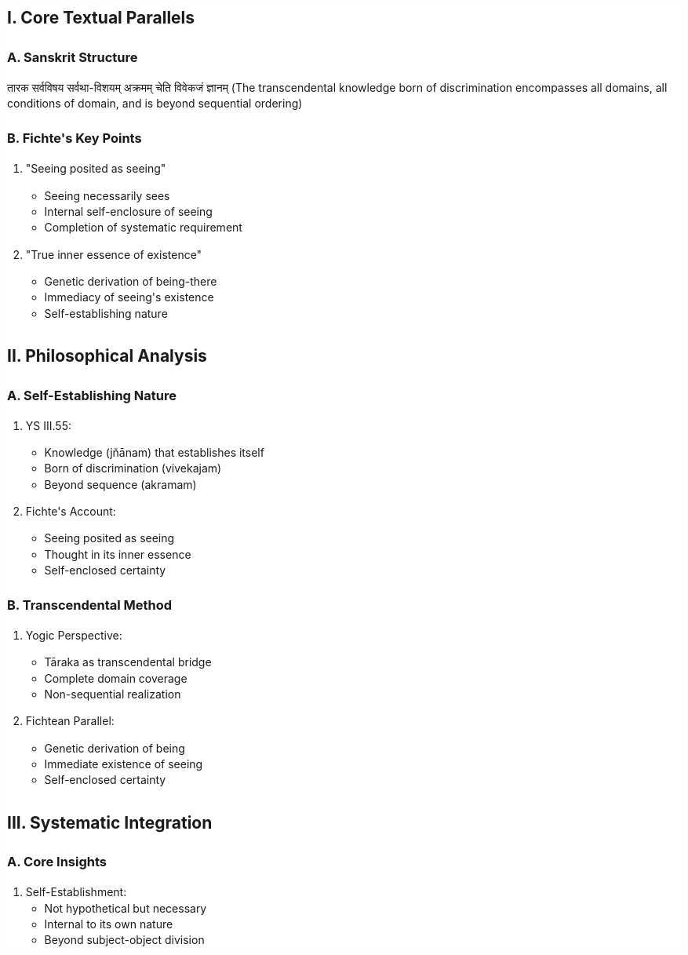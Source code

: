 ## I. Core Textual Parallels

### A. Sanskrit Structure
तारक सर्वविषय सर्वथा-विशयम् अक्रमम् चेति विवेकजं ज्ञानम्
(The transcendental knowledge born of discrimination encompasses all domains, all conditions of domain, and is beyond sequential ordering)

### B. Fichte's Key Points
1. "Seeing posited as seeing"
   - Seeing necessarily sees
   - Internal self-enclosure of seeing
   - Completion of systematic requirement

2. "True inner essence of existence"
   - Genetic derivation of being-there
   - Immediacy of seeing's existence
   - Self-establishing nature

## II. Philosophical Analysis

### A. Self-Establishing Nature
1. YS III.55:
   - Knowledge (jñānam) that establishes itself
   - Born of discrimination (vivekajam)
   - Beyond sequence (akramam)

2. Fichte's Account:
   - Seeing posited as seeing
   - Thought in its inner essence
   - Self-enclosed certainty

### B. Transcendental Method
1. Yogic Perspective:
   - Tāraka as transcendental bridge
   - Complete domain coverage
   - Non-sequential realization

2. Fichtean Parallel:
   - Genetic derivation of being
   - Immediate existence of seeing
   - Self-enclosed certainty

## III. Systematic Integration

### A. Core Insights
1. Self-Establishment:
   - Not hypothetical but necessary
   - Internal to its own nature
   - Beyond subject-object division
